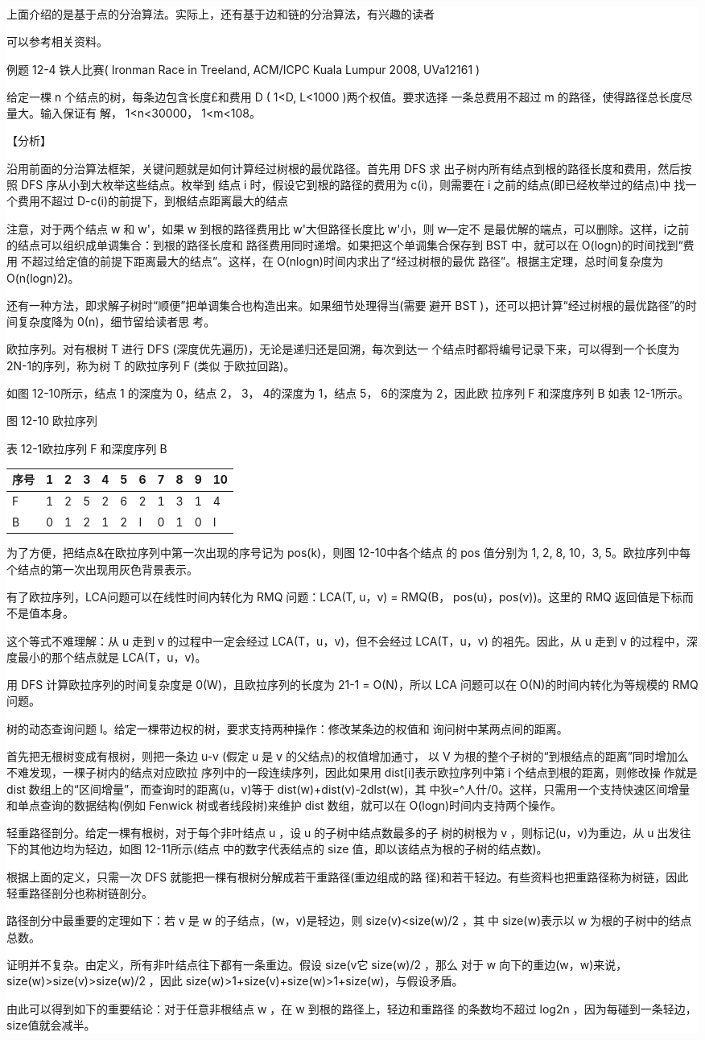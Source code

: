 上面介绍的是基于点的分治算法。实际上，还有基于边和链的分治算法，有兴趣的读者

可以参考相关资料。

例题 12-4 铁人比赛( Ironman Race in Treeland, ACM/ICPC Kuala Lumpur 2008, UVa12161 )

给定一棵 n 个结点的树，每条边包含长度£和费用 D ( 1<D, L<1000 )两个权值。要求选择 一条总费用不超过 m 的路径，使得路径总长度尽量大。输入保证有 解， 1<n<30000， 1<m<108。

【分析】

沿用前面的分治算法框架，关键问题就是如何计算经过树根的最优路径。首先用 DFS 求 出子树内所有结点到根的路径长度和费用，然后按照 DFS 序从小到大枚举这些结点。枚举到 结点 i 时，假设它到根的路径的费用为 c(i)，则需要在 i 之前的结点(即已经枚举过的结点)中 找一个费用不超过 D-c(i)的前提下，到根结点距离最大的结点

注意，对于两个结点 w 和 w'，如果 w 到根的路径费用比 w'大但路径长度比 w'小，则 w—定不 是最优解的端点，可以删除。这样，i之前的结点可以组织成单调集合：到根的路径长度和 路径费用同时递增。如果把这个单调集合保存到 BST 中，就可以在 O(logn)的时间找到“费用 不超过给定值的前提下距离最大的结点”。这样，在 O(nlogn)时间内求出了“经过树根的最优 路径”。根据主定理，总时间复杂度为 O(n(logn)2)。

还有一种方法，即求解子树时“顺便”把单调集合也构造出来。如果细节处理得当(需要 避开 BST )，还可以把计算“经过树根的最优路径”的时间复杂度降为 0(n)，细节留给读者思 考。

欧拉序列。对有根树 T 进行 DFS (深度优先遍历)，无论是递归还是回溯，每次到达一 个结点时都将编号记录下来，可以得到一个长度为 2N-1的序列，称为树 T 的欧拉序列 F (类似 于欧拉回路)。

如图 12-10所示，结点 1 的深度为 0，结点 2， 3， 4的深度为 1，结点 5， 6的深度为 2，因此欧 拉序列 F 和深度序列 B 如表 12-1所示。

图 12-10 欧拉序列

表 12-1欧拉序列 F 和深度序列 B

| 序号 | 1    | 2    | 3    | 4    | 5    | 6    | 7    | 8    | 9    | 10   |
| ---- | ---- | ---- | ---- | ---- | ---- | ---- | ---- | ---- | ---- | ---- |
| F    | 1    | 2    | 5    | 2    | 6    | 2    | 1    | 3    | 1    | 4    |
| B    | 0    | 1    | 2    | 1    | 2    | I    | 0    | 1    | 0    | I    |

为了方便，把结点&在欧拉序列中第一次出现的序号记为 pos(k)，则图 12-10中各个结点 的 pos 值分别为 1, 2, 8, 10，3, 5。欧拉序列中每个结点的第一次出现用灰色背景表示。

有了欧拉序列，LCA问题可以在线性时间内转化为 RMQ 问题：LCA(T, u，v) = RMQ(B， pos(u)，pos(v))。这里的 RMQ 返回值是下标而不是值本身。

这个等式不难理解：从 u 走到 v 的过程中一定会经过 LCA(T，u，v)，但不会经过 LCA(T，u，v) 的袓先。因此，从 u 走到 v 的过程中，深度最小的那个结点就是 LCA(T，u，v)。

用 DFS 计算欧拉序列的时间复杂度是 0(W)，且欧拉序列的长度为 21-1 = O(N)，所以 LCA 问题可以在 O(N)的时间内转化为等规模的 RMQ 问题。

树的动态查询问题 I。给定一棵带边权的树，要求支持两种操作：修改某条边的权值和 询问树中某两点间的距离。

首先把无根树变成有根树，则把一条边 u-v (假定 u 是 v 的父结点)的权值增加通寸， 以 V 为根的整个子树的“到根结点的距离”同时增加么不难发现，一棵子树内的结点对应欧拉 序列中的一段连续序列，因此如果用 dist[i]表示欧拉序列中第 i 个结点到根的距离，则修改操 作就是 dist 数组上的“区间增量”，而查询时的距离(u，v)等于 dist(w)+dist(v)-2dlst(w)，其 中狄=^人什/0。这样，只需用一个支持快速区间增量和单点查询的数据结构(例如 Fenwick 树或者线段树)来维护 dist 数组，就可以在 O(logn)时间内支持两个操作。

轻重路径剖分。给定一棵有根树，对于每个非叶结点 u ，设 u 的子树中结点数最多的子 树的树根为 v ，则标记(u，v)为重边，从 u 出发往下的其他边均为轻边，如图 12-11所示(结点 中的数字代表结点的 size 值，即以该结点为根的子树的结点数)。

根据上面的定义，只需一次 DFS 就能把一棵有根树分解成若干重路径(重边组成的路 径)和若干轻边。有些资料也把重路径称为树链，因此轻重路径剖分也称树链剖分。

路径剖分中最重要的定理如下：若 v 是 w 的子结点，(w，v)是轻边，则 size(v)<size(w)/2 ，其 中 size(w)表示以 w 为根的子树中的结点总数。

证明并不复杂。由定义，所有非叶结点往下都有一条重边。假设 size(v它 size(w)/2 ，那么 对于 w 向下的重边(w，w)来说，size(w)>size(v)>size(w)/2 ，因此 size(w)>1+size(v)+size(w)>1+size(w)，与假设矛盾。

由此可以得到如下的重要结论：对于任意非根结点 w ，在 w 到根的路径上，轻边和重路径 的条数均不超过 log2n ，因为每碰到一条轻边，size值就会减半。
